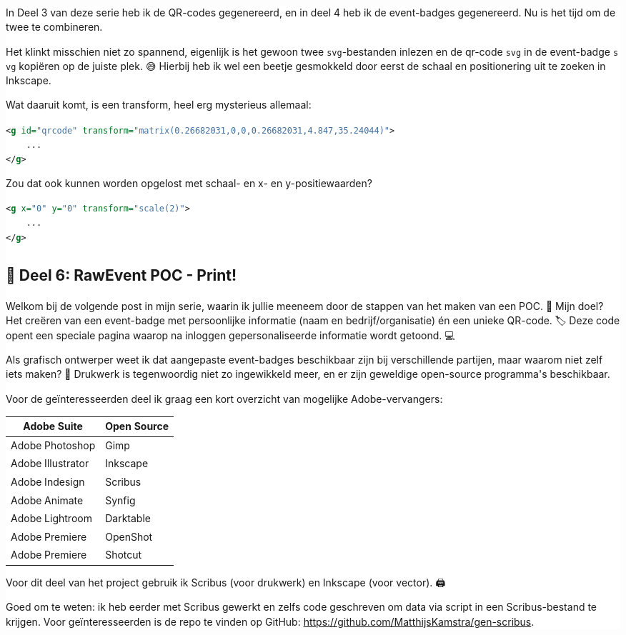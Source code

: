 In Deel 3 van deze serie heb ik de QR-codes gegenereerd, en in deel 4 heb ik de event-badges gegenereerd. Nu is het tijd om de twee te combineren.

Het klinkt misschien niet zo spannend, eigenlijk is het gewoon twee `svg`-bestanden inlezen en de qr-code `svg` in de event-badge `svg` kopiëren op de juiste plek. 😅 Hierbij heb ik wel een beetje gesmokkeld door eerst de schaal en positionering uit te zoeken in Inkscape.

Wat daaruit komt, is een transform, heel erg mysterieus allemaal:

```xml
<g id="qrcode" transform="matrix(0.26682031,0,0,0.26682031,4.847,35.24044)">
	...
</g>
```

Zou dat ook kunnen worden opgelost met schaal- en x- en y-positiewaarden?

```xml
<g x="0" y="0" transform="scale(2)">
    ...
</g>
```

## 🚀 Deel 6: RawEvent POC - Print!

Welkom bij de volgende post in mijn serie, waarin ik jullie meeneem door de stappen van het maken van een POC. 🎉 Mijn doel? Het creëren van een event-badge met persoonlijke informatie (naam en bedrijf/organisatie) én een unieke QR-code. 🏷️ Deze code opent een speciale pagina waarop na inloggen gepersonaliseerde informatie wordt getoond. 💻

Als grafisch ontwerper weet ik dat aangepaste event-badges beschikbaar zijn bij verschillende partijen, maar waarom niet zelf iets maken? 🎨 Drukwerk is tegenwoordig niet zo ingewikkeld meer, en er zijn geweldige open-source programma's beschikbaar.

Voor de geïnteresseerden deel ik graag een kort overzicht van mogelijke Adobe-vervangers:

| Adobe Suite       | Open Source |
| ----------------- | ----------- |
| Adobe Photoshop   | Gimp        |
| Adobe Illustrator | Inkscape    |
| Adobe Indesign    | Scribus     |
| Adobe Animate     | Synfig      |
| Adobe Lightroom   | Darktable   |
| Adobe Premiere    | OpenShot    |
| Adobe Premiere    | Shotcut     |

Voor dit deel van het project gebruik ik Scribus (voor drukwerk) en Inkscape (voor vector). 🖨️

Goed om te weten: ik heb eerder met Scribus gewerkt en zelfs code geschreven om data via script in een Scribus-bestand te krijgen. Voor geïnteresseerden is de repo te vinden op GitHub: https://github.com/MatthijsKamstra/gen-scribus.
